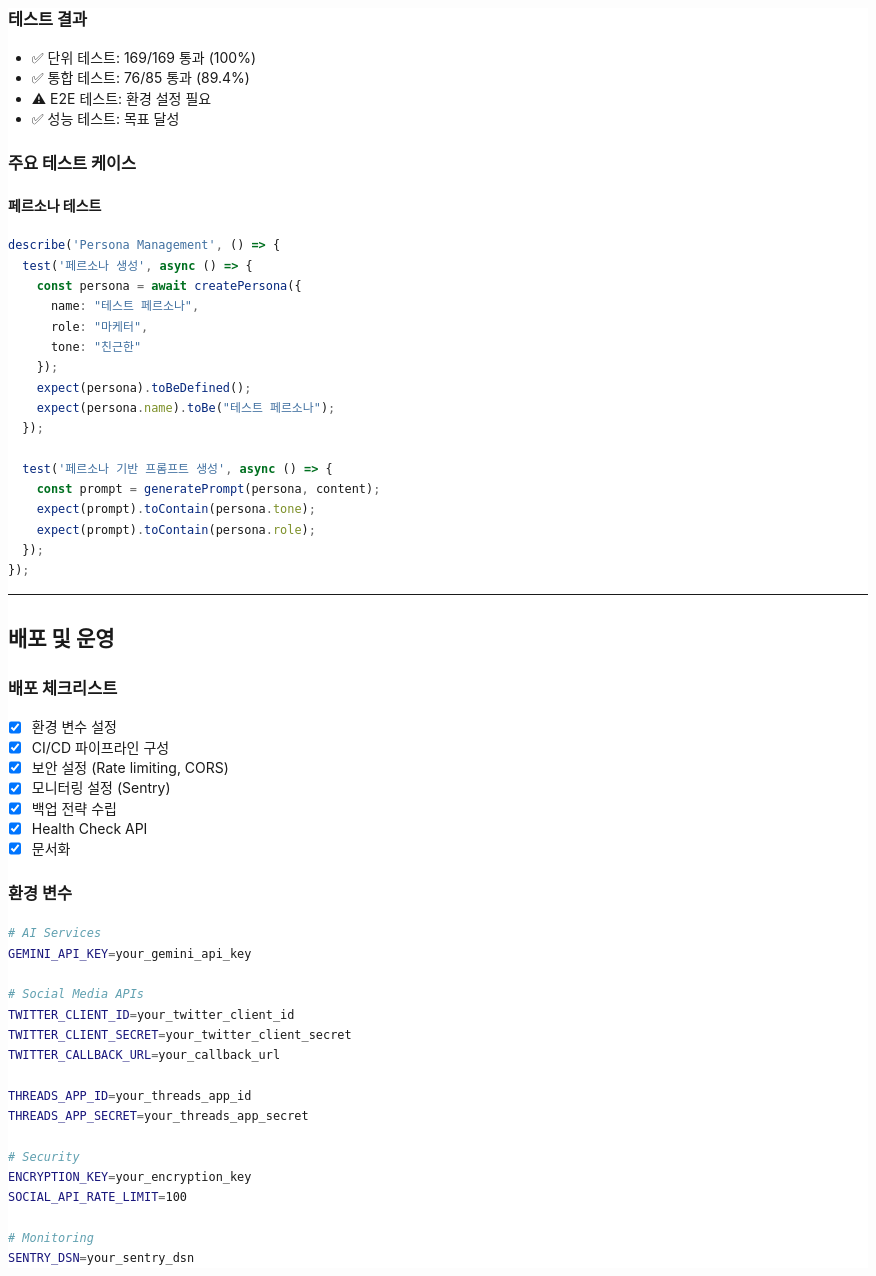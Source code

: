 ### 테스트 결과
- ✅ 단위 테스트: 169/169 통과 (100%)
- ✅ 통합 테스트: 76/85 통과 (89.4%)
- ⚠️ E2E 테스트: 환경 설정 필요
- ✅ 성능 테스트: 목표 달성

### 주요 테스트 케이스

#### 페르소나 테스트
```typescript
describe('Persona Management', () => {
  test('페르소나 생성', async () => {
    const persona = await createPersona({
      name: "테스트 페르소나",
      role: "마케터",
      tone: "친근한"
    });
    expect(persona).toBeDefined();
    expect(persona.name).toBe("테스트 페르소나");
  });
  
  test('페르소나 기반 프롬프트 생성', async () => {
    const prompt = generatePrompt(persona, content);
    expect(prompt).toContain(persona.tone);
    expect(prompt).toContain(persona.role);
  });
});
```

---

## 배포 및 운영

### 배포 체크리스트
- [x] 환경 변수 설정
- [x] CI/CD 파이프라인 구성
- [x] 보안 설정 (Rate limiting, CORS)
- [x] 모니터링 설정 (Sentry)
- [x] 백업 전략 수립
- [x] Health Check API
- [x] 문서화

### 환경 변수
```bash
# AI Services
GEMINI_API_KEY=your_gemini_api_key

# Social Media APIs
TWITTER_CLIENT_ID=your_twitter_client_id
TWITTER_CLIENT_SECRET=your_twitter_client_secret
TWITTER_CALLBACK_URL=your_callback_url

THREADS_APP_ID=your_threads_app_id
THREADS_APP_SECRET=your_threads_app_secret

# Security
ENCRYPTION_KEY=your_encryption_key
SOCIAL_API_RATE_LIMIT=100

# Monitoring
SENTRY_DSN=your_sentry_dsn
```

